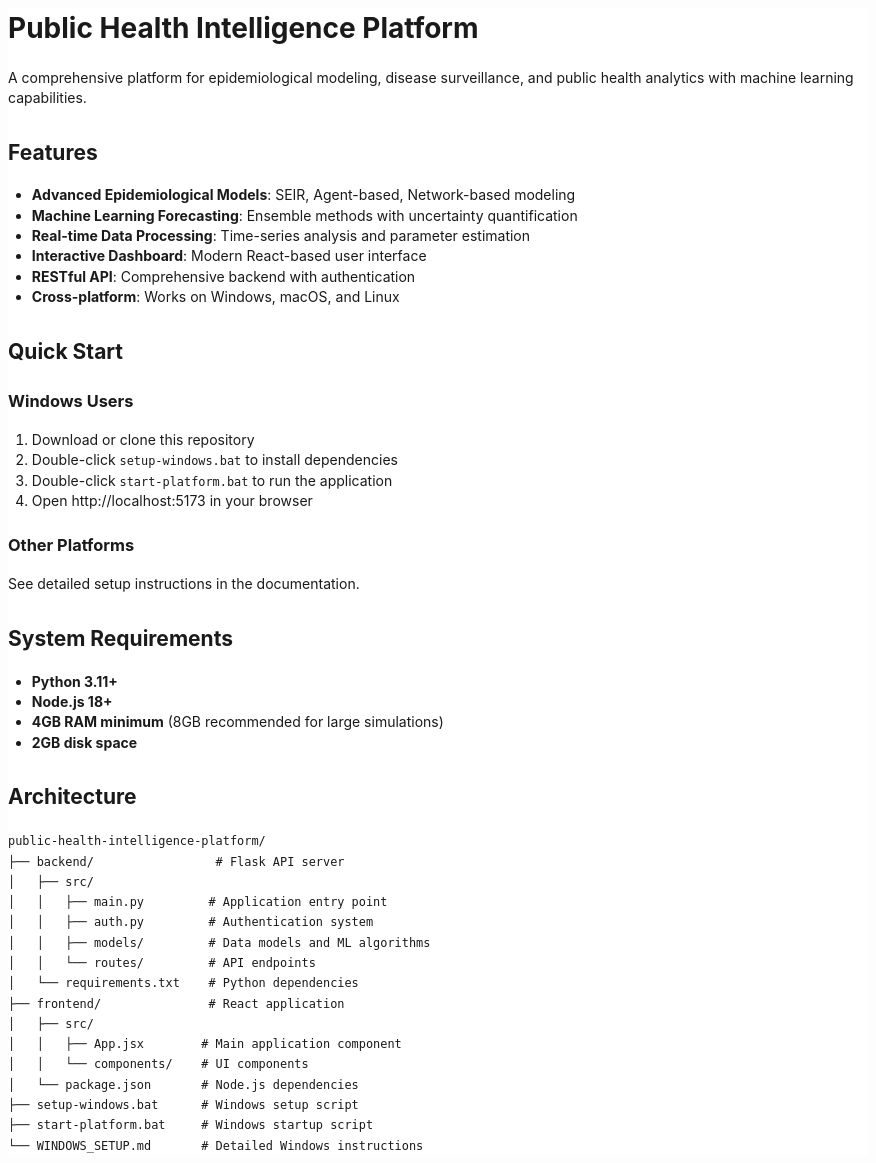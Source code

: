 # Public Health Intelligence Platform

A comprehensive platform for epidemiological modeling, disease surveillance, and public health analytics with machine learning capabilities.

## Features

- **Advanced Epidemiological Models**: SEIR, Agent-based, Network-based modeling
- **Machine Learning Forecasting**: Ensemble methods with uncertainty quantification
- **Real-time Data Processing**: Time-series analysis and parameter estimation
- **Interactive Dashboard**: Modern React-based user interface
- **RESTful API**: Comprehensive backend with authentication
- **Cross-platform**: Works on Windows, macOS, and Linux

## Quick Start

### Windows Users
1. Download or clone this repository
2. Double-click `setup-windows.bat` to install dependencies
3. Double-click `start-platform.bat` to run the application
4. Open http://localhost:5173 in your browser

### Other Platforms
See detailed setup instructions in the documentation.

## System Requirements

- **Python 3.11+**
- **Node.js 18+**
- **4GB RAM minimum** (8GB recommended for large simulations)
- **2GB disk space**

## Architecture

```
public-health-intelligence-platform/
├── backend/                 # Flask API server
│   ├── src/
│   │   ├── main.py         # Application entry point
│   │   ├── auth.py         # Authentication system
│   │   ├── models/         # Data models and ML algorithms
│   │   └── routes/         # API endpoints
│   └── requirements.txt    # Python dependencies
├── frontend/               # React application
│   ├── src/
│   │   ├── App.jsx        # Main application component
│   │   └── components/    # UI components
│   └── package.json       # Node.js dependencies
├── setup-windows.bat      # Windows setup script
├── start-platform.bat     # Windows startup script
└── WINDOWS_SETUP.md       # Detailed Windows instructions
```
